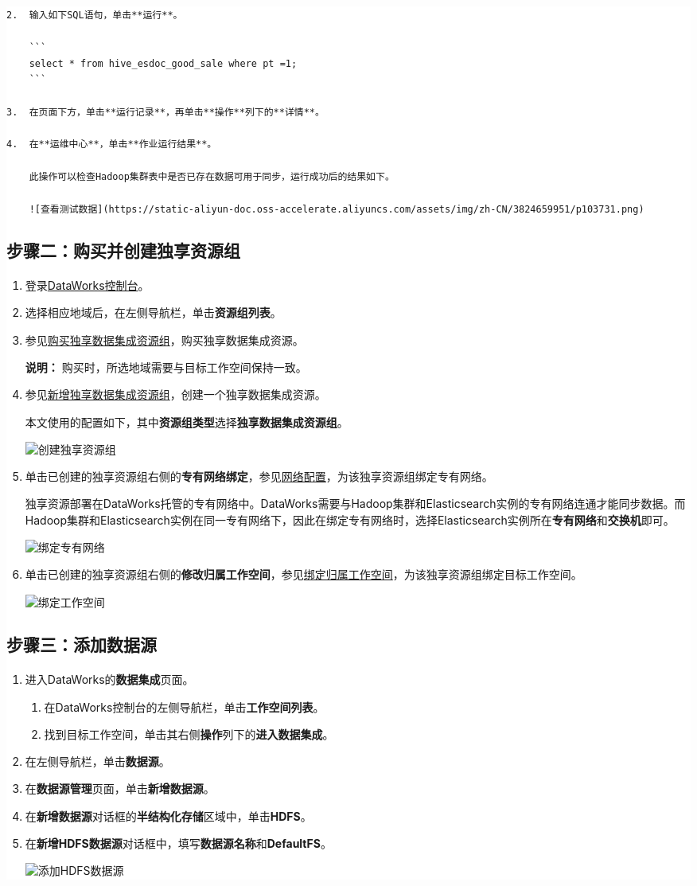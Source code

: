     2.  输入如下SQL语句，单击**运行**。

        ```
        select * from hive_esdoc_good_sale where pt =1;
        ```

    3.  在页面下方，单击**运行记录**，再单击**操作**列下的**详情**。

    4.  在**运维中心**，单击**作业运行结果**。

        此操作可以检查Hadoop集群表中是否已存在数据可用于同步，运行成功后的结果如下。

        ![查看测试数据](https://static-aliyun-doc.oss-accelerate.aliyuncs.com/assets/img/zh-CN/3824659951/p103731.png)


## 步骤二：购买并创建独享资源组

1.  登录[DataWorks控制台](https://workbench.data.aliyun.com/console)。

2.  选择相应地域后，在左侧导航栏，单击**资源组列表**。

3.  参见[购买独享数据集成资源组]()，购买独享数据集成资源。

    **说明：** 购买时，所选地域需要与目标工作空间保持一致。

4.  参见[新增独享数据集成资源组]()，创建一个独享数据集成资源。

    本文使用的配置如下，其中**资源组类型**选择**独享数据集成资源组**。

    ![创建独享资源组](https://static-aliyun-doc.oss-accelerate.aliyuncs.com/assets/img/zh-CN/3034659951/p134902.png)

5.  单击已创建的独享资源组右侧的**专有网络绑定**，参见[网络配置]()，为该独享资源组绑定专有网络。

    独享资源部署在DataWorks托管的专有网络中。DataWorks需要与Hadoop集群和Elasticsearch实例的专有网络连通才能同步数据。而Hadoop集群和Elasticsearch实例在同一专有网络下，因此在绑定专有网络时，选择Elasticsearch实例所在**专有网络**和**交换机**即可。

    ![绑定专有网络](https://static-aliyun-doc.oss-accelerate.aliyuncs.com/assets/img/zh-CN/4034659951/p134914.png)

6.  单击已创建的独享资源组右侧的**修改归属工作空间**，参见[绑定归属工作空间]()，为该独享资源组绑定目标工作空间。

    ![绑定工作空间](https://static-aliyun-doc.oss-accelerate.aliyuncs.com/assets/img/zh-CN/4034659951/p139131.png)


## 步骤三：添加数据源

1.  进入DataWorks的**数据集成**页面。

    1.  在DataWorks控制台的左侧导航栏，单击**工作空间列表**。

    2.  找到目标工作空间，单击其右侧**操作**列下的**进入数据集成**。

2.  在左侧导航栏，单击**数据源**。

3.  在**数据源管理**页面，单击**新增数据源**。

4.  在**新增数据源**对话框的**半结构化存储**区域中，单击**HDFS**。

5.  在**新增HDFS数据源**对话框中，填写**数据源名称**和**DefaultFS**。

    ![添加HDFS数据源](https://static-aliyun-doc.oss-accelerate.aliyuncs.com/assets/img/zh-CN/4824659951/p103833.png)
